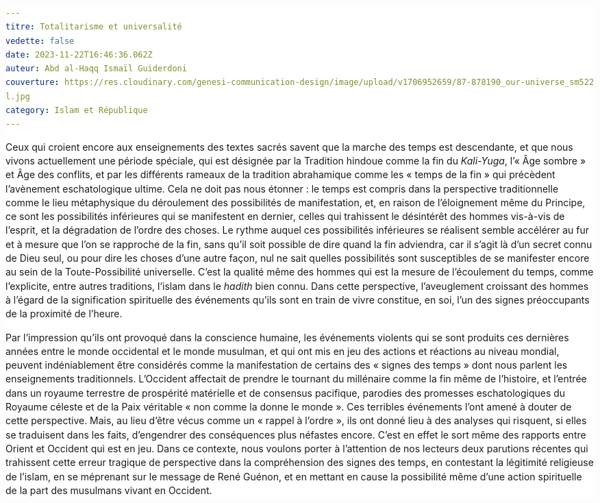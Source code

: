```yaml
---
titre: Totalitarisme et universalité
vedette: false
date: 2023-11-22T16:46:36.062Z
auteur: Abd al-Haqq Ismaïl Guiderdoni
couverture: https://res.cloudinary.com/genesi-communication-design/image/upload/v1706952659/87-878190_our-universe_sm522l.jpg
category: Islam et République
---
```

Ceux qui croient encore aux enseignements des textes sacrés savent que la marche des temps est descendante, et que nous vivons actuellement une période spéciale, qui est désignée par la Tradition hindoue comme la fin du *Kali-Yuga*, l’«&nbsp;Âge sombre&nbsp;» et Âge des conflits, et par les différents rameaux de la tradition abrahamique comme les «&nbsp;temps de la fin&nbsp;» qui précèdent l’avènement eschatologique ultime. Cela ne doit pas nous étonner&nbsp;: le temps est compris dans la perspective traditionnelle comme le lieu métaphysique du déroulement des possibilités de manifestation, et, en raison de l’éloignement même du Principe, ce sont les possibilités inférieures qui se manifestent en dernier, celles qui trahissent le désintérêt des hommes vis-à-vis de l’esprit, et la dégradation de l’ordre des choses. Le rythme auquel ces possibilités inférieures se réalisent semble accélérer au fur et à mesure que l’on se rapproche de la fin, sans qu’il soit possible de dire quand la fin adviendra, car il s’agit là d’un secret connu de Dieu seul, ou pour dire les choses d’une autre façon, nul ne sait quelles possibilités sont susceptibles de se manifester encore au sein de la Toute-Possibilité universelle. C’est la qualité même des hommes qui est la mesure de l’écoulement du temps, comme l’explicite, entre autres traditions, l’islam dans le *hadith* bien connu. Dans cette perspective, l’aveuglement croissant des hommes à l’égard de la signification spirituelle des événements qu’ils sont en train de vivre constitue, en soi, l’un des signes préoccupants de la proximité de l’heure. 

Par l’impression qu’ils ont provoqué dans la conscience humaine, les événements violents qui se sont produits ces dernières années entre le monde occidental et le monde musulman, et qui ont mis en jeu des actions et réactions au niveau mondial, peuvent indéniablement être considérés comme la manifestation de certains des «&nbsp;signes des temps&nbsp;» dont nous parlent les enseignements traditionnels. L’Occident affectait de prendre le tournant du millénaire comme la fin même de l’histoire, et l’entrée dans un royaume terrestre de prospérité matérielle et de consensus pacifique, parodies des promesses eschatologiques du Royaume céleste et de la Paix véritable «&nbsp;non comme la donne le monde&nbsp;». Ces terribles événements l’ont amené à douter de cette perspective. Mais, au lieu d’être vécus comme un «&nbsp;rappel à l’ordre&nbsp;», ils ont donné lieu à des analyses qui risquent, si elles se traduisent dans les faits, d’engendrer des conséquences plus néfastes encore. C’est en effet le sort même des rapports entre Orient et Occident qui est en jeu. Dans ce contexte, nous voulons porter à l’attention de nos lecteurs deux parutions récentes qui trahissent cette erreur tragique de perspective dans la compréhension des signes des temps, en contestant la légitimité religieuse de l’islam, en se méprenant sur le message de René Guénon, et en mettant en cause la possibilité même d’une action spirituelle de la part des musulmans vivant en Occident. 
